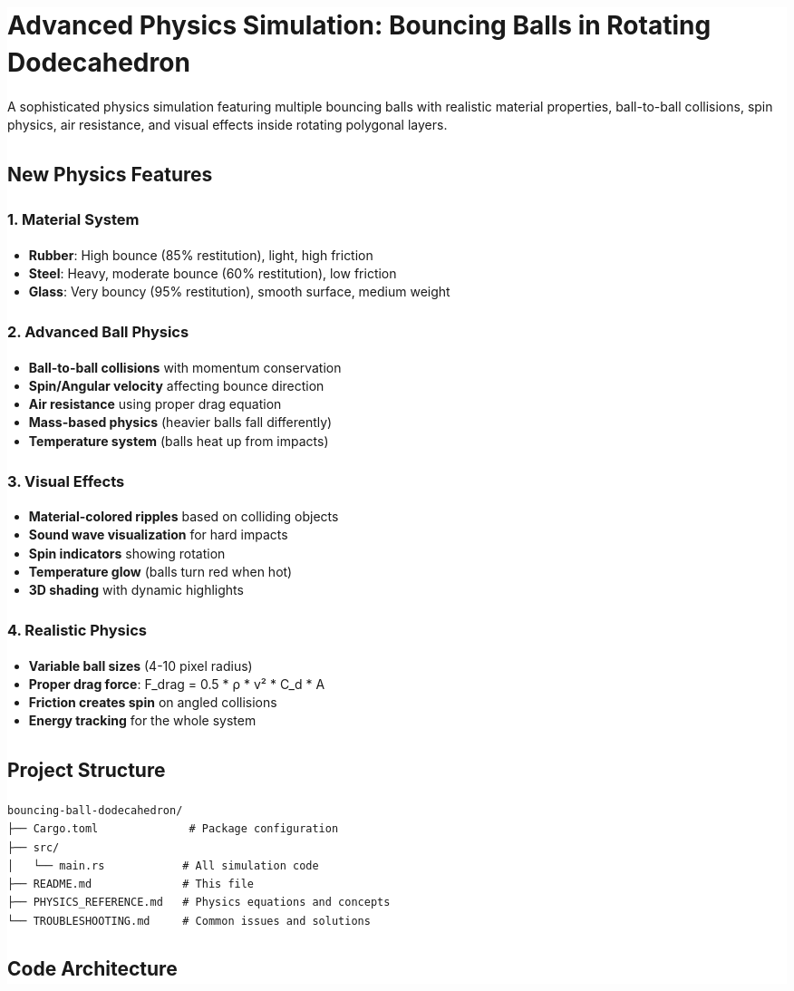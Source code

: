 # Advanced Physics Simulation: Bouncing Balls in Rotating Dodecahedron

A sophisticated physics simulation featuring multiple bouncing balls with realistic material properties, ball-to-ball collisions, spin physics, air resistance, and visual effects inside rotating polygonal layers.

## New Physics Features

### 1. **Material System**
- **Rubber**: High bounce (85% restitution), light, high friction
- **Steel**: Heavy, moderate bounce (60% restitution), low friction  
- **Glass**: Very bouncy (95% restitution), smooth surface, medium weight

### 2. **Advanced Ball Physics**
- **Ball-to-ball collisions** with momentum conservation
- **Spin/Angular velocity** affecting bounce direction
- **Air resistance** using proper drag equation
- **Mass-based physics** (heavier balls fall differently)
- **Temperature system** (balls heat up from impacts)

### 3. **Visual Effects**
- **Material-colored ripples** based on colliding objects
- **Sound wave visualization** for hard impacts
- **Spin indicators** showing rotation
- **Temperature glow** (balls turn red when hot)
- **3D shading** with dynamic highlights

### 4. **Realistic Physics**
- **Variable ball sizes** (4-10 pixel radius)
- **Proper drag force**: F_drag = 0.5 * ρ * v² * C_d * A
- **Friction creates spin** on angled collisions
- **Energy tracking** for the whole system

## Project Structure

```
bouncing-ball-dodecahedron/
├── Cargo.toml              # Package configuration
├── src/
│   └── main.rs            # All simulation code
├── README.md              # This file
├── PHYSICS_REFERENCE.md   # Physics equations and concepts
└── TROUBLESHOOTING.md     # Common issues and solutions
```

## Code Architecture
